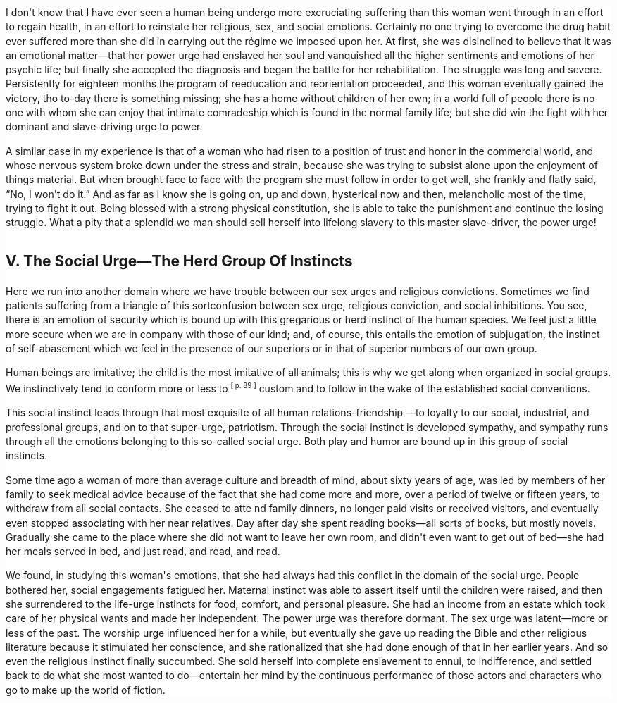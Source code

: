 I don't know that I have ever seen a human being undergo more excruciating suffering than this woman went through in an effort to regain health, in an effort to reinstate her religious, sex, and social emotions. Certainly no one trying to overcome the drug habit ever suffered more than she did in carrying out the régime we imposed upon her. At first, she was disinclined to believe that it was an emotional matter—that her power urge had enslaved her soul and vanquished all the higher sentiments and emotions of her psychic life; but finally she accepted the diagnosis and began the battle for her rehabilitation. The struggle was long and severe. Persistently for eighteen months the program of reeducation and reorientation proceeded, and this woman eventually gained the victory, tho to-day there is something missing; she has a home without children of her own; in a world full of people there is no one with whom she can enjoy that intimate comradeship which is found in the normal family life; but she did win the fight with her dominant and slave-driving urge to power.

A similar case in my experience is that of a woman who had risen to a position of trust and honor in the commercial world, and whose nervous system broke down under the stress and strain, because she was trying to subsist alone upon the enjoyment of things material. But when brought face to face with the program she must follow in order to get well, she frankly and flatly said, “No, I won't do it.” And as far as I know she is going on, up and down, hysterical now and then, melancholic most of the time, trying to fight it out. Being blessed with a strong physical constitution, she is able to take the punishment and continue the losing struggle. What a pity that a splendid wo man should sell herself into lifelong slavery to this master slave-driver, the power urge!

## V. The Social Urge—The Herd Group Of Instincts

Here we run into another domain where we have trouble between our sex urges and religious convictions. Sometimes we find patients suffering from a triangle of this sortconfusion between sex urge, religious conviction, and social inhibitions. You see, there is an emotion of security which is bound up with this gregarious or herd instinct of the human species. We feel just a little more secure when we are in company with those of our kind; and, of course, this entails the emotion of subjugation, the instinct of self-abasement which we feel in the presence of our superiors or in that of superior numbers of our own group.

Human beings are imitative; the child is the most imitative of all animals; this is why we get along when organized in social groups. We instinctively tend to conform more or less to <span id="p89"><sup><small>[ p. 89 ]</small></sup></span> custom and to follow in the wake of the established social conventions.

This social instinct leads through that most exquisite of all human relations-friendship —to loyalty to our social, industrial, and professional groups, and on to that super-urge, patriotism. Through the social instinct is developed sympathy, and sympathy runs through all the emotions belonging to this so-called social urge. Both play and humor are bound up in this group of social instincts.

Some time ago a woman of more than average culture and breadth of mind, about sixty years of age, was led by members of her family to seek medical advice because of the fact that she had come more and more, over a period of twelve or fifteen years, to withdraw from all social contacts. She ceased to atte nd family dinners, no longer paid visits or received visitors, and eventually even stopped associating with her near relatives. Day after day she spent reading books—all sorts of books, but mostly novels. Gradually she came to the place where she did not want to leave her own room, and didn't even want to get out of bed—she had her meals served in bed, and just read, and read, and read.

We found, in studying this woman's emotions, that she had always had this conflict in the domain of the social urge. People bothered her, social engagements fatigued her. Maternal instinct was able to assert itself until the children were raised, and then she surrendered to the life-urge instincts for food, comfort, and personal pleasure. She had an income from an estate which took care of her physical wants and made her independent. The power urge was therefore dormant. The sex urge was latent—more or less of the past. The worship urge influenced her for a while, but eventually she gave up reading the Bible and other religious literature because it stimulated her conscience, and she rationalized that she had done enough of that in her earlier years. And so even the religious instinct finally succumbed. She sold herself into complete enslavement to ennui, to indifference, and settled back to do what she most wanted to do—entertain her mind by the continuous performance of those actors and characters who go to make up the world of fiction.
